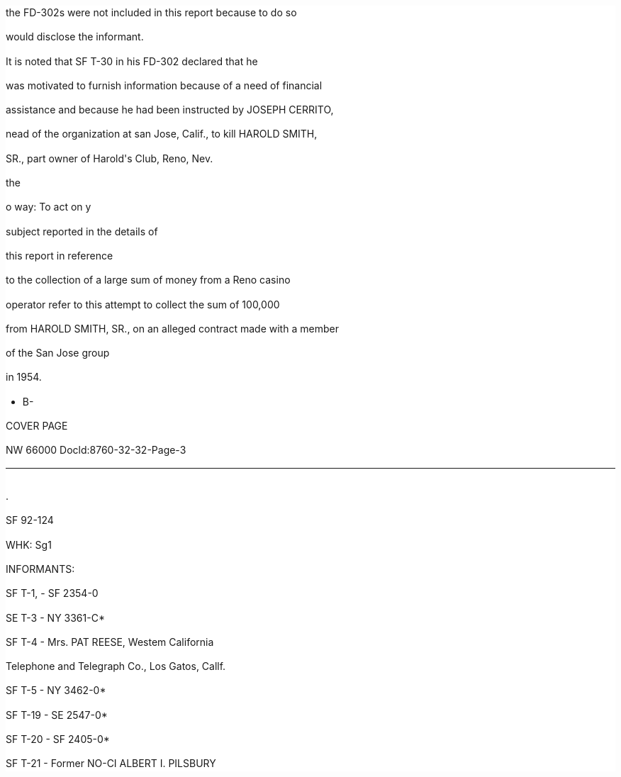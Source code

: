 the FD-302s were not included in this report because to do so

would disclose the informant.

It is noted that SF T-30 in his FD-302 declared that he

was motivated to furnish information because of a need of financial

assistance and because he had been instructed by JOSEPH CERRITO,

nead of the organization at san Jose, Calif., to kill HAROLD SMITH,

SR., part owner of Harold's Club, Reno, Nev.

the

o way: To act on y

subject reported in the details of

this report in reference

to the collection of a large sum of money from a Reno casino

operator refer to this attempt to collect the sum of 100,000

from HAROLD SMITH, SR., on an alleged contract made with a member

of the San Jose group

in 1954.

- B-

COVER PAGE

NW 66000 Docld:8760-32-32-Page-3

---

##
.

SF 92-124

WHK: Sg1

INFORMANTS:

SF T-1, - SF 2354-0

SE T-3 - NY 3361-C*

SF T-4 - Mrs. PAT REESE, Westem California

Telephone and Telegraph Co., Los Gatos, Callf.

SF T-5 - NY 3462-0*

SF T-19 - SE 2547-0*

SF T-20 - SF 2405-0*

SF T-21 - Former NO-CI ALBERT I. PILSBURY
